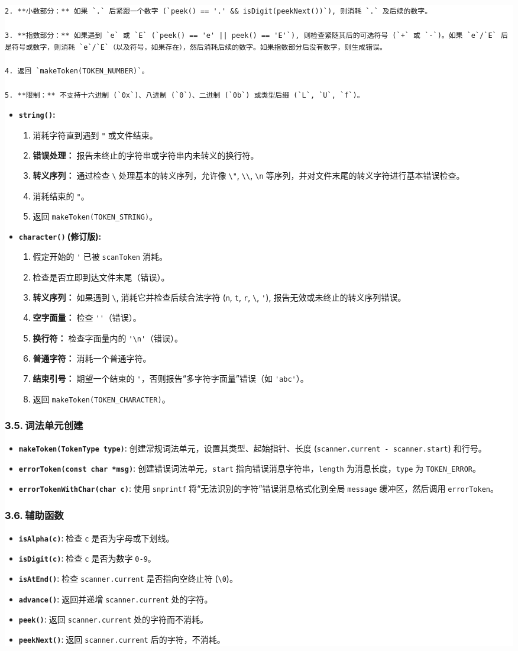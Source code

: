     2. **小数部分：** 如果 `.` 后紧跟一个数字 (`peek() == '.' && isDigit(peekNext())`), 则消耗 `.` 及后续的数字。
        
    3. **指数部分：** 如果遇到 `e` 或 `E` (`peek() == 'e' || peek() == 'E'`), 则检查紧随其后的可选符号 (`+` 或 `-`)。如果 `e`/`E` 后是符号或数字，则消耗 `e`/`E`（以及符号，如果存在），然后消耗后续的数字。如果指数部分后没有数字，则生成错误。
        
    4. 返回 `makeToken(TOKEN_NUMBER)`。
        
    5. **限制：** 不支持十六进制 (`0x`)、八进制 (`0`)、二进制 (`0b`) 或类型后缀 (`L`, `U`, `f`)。
        
- **`string()`:**
    
    1. 消耗字符直到遇到 `"` 或文件结束。
        
    2. **错误处理：** 报告未终止的字符串或字符串内未转义的换行符。
        
    3. **转义序列：** 通过检查 `\` 处理基本的转义序列，允许像 `\"`, `\\`, `\n` 等序列，并对文件末尾的转义字符进行基本错误检查。
        
    4. 消耗结束的 `"`。
        
    5. 返回 `makeToken(TOKEN_STRING)`。
        
- **`character()` (修订版):**
    
    1. 假定开始的 `'` 已被 `scanToken` 消耗。
        
    2. 检查是否立即到达文件末尾（错误）。
        
    3. **转义序列：** 如果遇到 `\`, 消耗它并检查后续合法字符 (`n`, `t`, `r`, `\`, `'`), 报告无效或未终止的转义序列错误。
        
    4. **空字面量：** 检查 `''`（错误）。
        
    5. **换行符：** 检查字面量内的 `'\n'`（错误）。
        
    6. **普通字符：** 消耗一个普通字符。
        
    7. **结束引号：** 期望一个结束的 `'`，否则报告“多字符字面量”错误（如 `'abc'`）。
        
    8. 返回 `makeToken(TOKEN_CHARACTER)`。
        

### 3.5. 词法单元创建

- **`makeToken(TokenType type)`**: 创建常规词法单元，设置其类型、起始指针、长度 (`scanner.current - scanner.start`) 和行号。
    
- **`errorToken(const char *msg)`**: 创建错误词法单元，`start` 指向错误消息字符串，`length` 为消息长度，`type` 为 `TOKEN_ERROR`。
    
- **`errorTokenWithChar(char c)`**: 使用 `snprintf` 将“无法识别的字符”错误消息格式化到全局 `message` 缓冲区，然后调用 `errorToken`。
    

### 3.6. 辅助函数

- **`isAlpha(c)`**: 检查 `c` 是否为字母或下划线。
    
- **`isDigit(c)`**: 检查 `c` 是否为数字 `0-9`。
    
- **`isAtEnd()`**: 检查 `scanner.current` 是否指向空终止符 (`\0`)。
    
- **`advance()`**: 返回并递增 `scanner.current` 处的字符。
    
- **`peek()`**: 返回 `scanner.current` 处的字符而不消耗。
    
- **`peekNext()`**: 返回 `scanner.current` 后的字符，不消耗。
    
